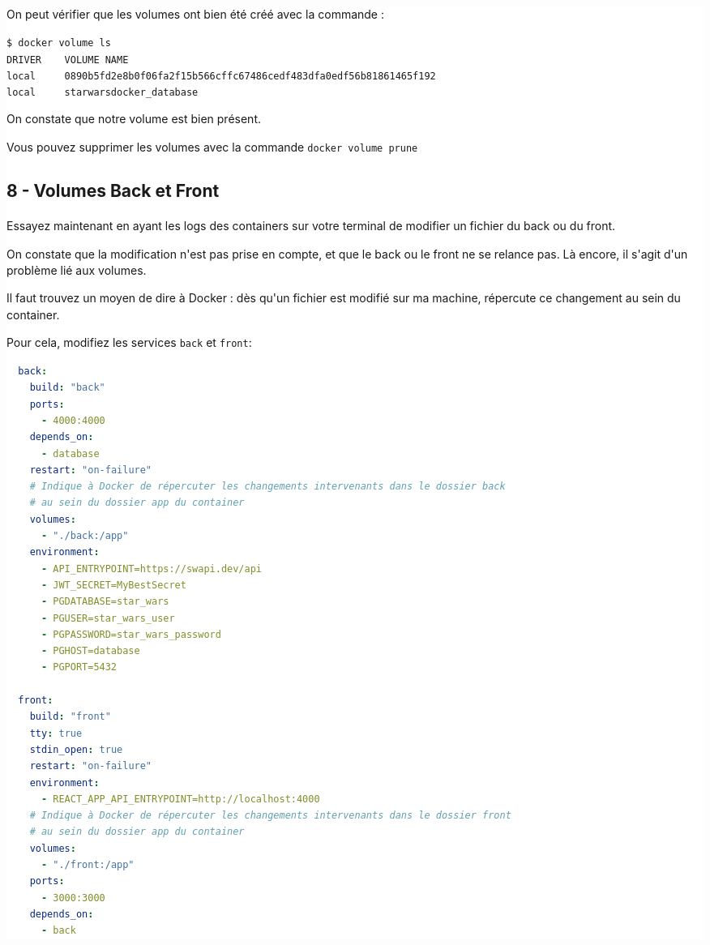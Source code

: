 On peut vérifier que les volumes ont bien été créé avec la commande : 

````shell
$ docker volume ls
DRIVER    VOLUME NAME
local     0890b5fd2e8b0f06fa2f15b566cffc67486cedf483dfa0edf56b81861465f192
local     starwarsdocker_database
````
On constate que notre volume est bien présent.

Vous pouvez supprimer les volumes avec la commande `docker volume prune`

## 8 - Volumes Back et Front

Essayez maintenant en ayant les logs des containers sur votre terminal de modifier un fichier du back ou du front.

On constate que la modification n'est pas prise en compte, et que le back ou le front ne se relance pas. Là encore, il s'agit d'un problème lié aux volumes.

Il faut trouvez un moyen de dire à Docker : dès qu'un fichier est modifié sur ma machine, répercute ce changement au sein du container.

Pour cela, modifiez les services `back` et `front`:

`````yaml
  back:
    build: "back"
    ports:
      - 4000:4000
    depends_on:
      - database
    restart: "on-failure"
    # Indique à Docker de répercuter les changements intervenants dans le dossier back
    # au sein du dossier app du container
    volumes:
      - "./back:/app"
    environment:
      - API_ENTRYPOINT=https://swapi.dev/api
      - JWT_SECRET=MyBestSecret
      - PGDATABASE=star_wars
      - PGUSER=star_wars_user
      - PGPASSWORD=star_wars_password
      - PGHOST=database
      - PGPORT=5432

  front:
    build: "front"
    tty: true
    stdin_open: true
    restart: "on-failure"
    environment:
      - REACT_APP_API_ENTRYPOINT=http://localhost:4000
    # Indique à Docker de répercuter les changements intervenants dans le dossier front
    # au sein du dossier app du container
    volumes:
      - "./front:/app"
    ports:
      - 3000:3000
    depends_on:
      - back
`````
